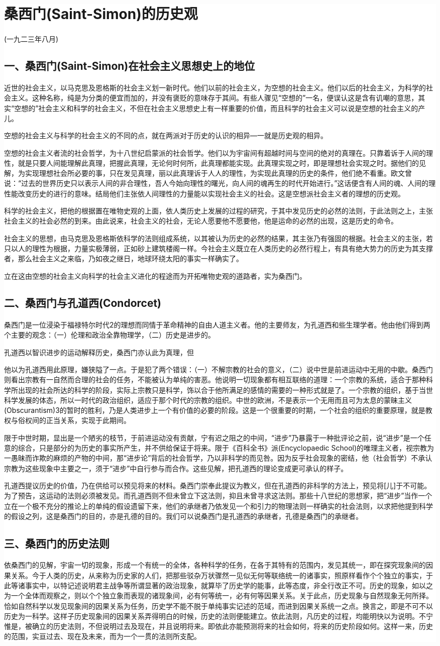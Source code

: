 # 桑西门(Saint-Simon)的历史观

 

(一九二三年八月)

 

## 一、桑西门(Saint-Simon)在社会主义思想史上的地位

 

近世的社会主义，以马克思及恩格斯的社会主义划一新时代。他们以前的社会主义，为空想的社会主义。他们以后的社会主义，为科学的社会主义。这种名称，纯是为分类的便宜而加的，并没有褒贬的意味存于其间。有些人骤见“空想的”一名，便误认这是含有讥嘲的意思，其实“空想的”社会主义和科学的社会主义，不但在社会主义思想史上有一样重要的价值，而且科学的社会主义可以说是空想的社会主义的产儿。

空想的社会主义与科学的社会主义的不同的点，就在两派对于历史的认识的相异—一就是历史观的相异。

空想的社会主义者流的社会哲学，为十八世纪启蒙派的社会哲学。他们以为宇宙间有超越时间与空间的绝对的真理在。只靠着诉于人间的理性，就是只要人间能理解此真理，把握此真理，无论何时何所，此真理都能实现。此真理实现之时，即是理想社会实现之时。据他们的见解，为实现理想社会所必要的事，只在发见真理，丽以此真理诉于人人的理性，为实现此真理的历史的条件，他们绝不看重。欧文曾说：“过去的世界历史只以表示人间的非合理性，吾人今始向理性的曙光，向人间的魂再生的时代开始进行。”这话便含有人间的魂、人间的理性能改变历史的进行的意味。结局他们主张依人间理性的力量能以实现社会主义的社会。这是空想派社会主义者的理想的历史观。

科学的社会主义，把他的根据置在唯物史观的上面，依人类历史上发展的过程的研究，于其中发见历史的必然的法则，于此法则之上，主张社会主义的社会必然的到来。由此说来，社会主义的社会，无论人愿要他不愿要他，他是运命的必然的出现，这是历史的命令。

社会主义的思想，由马克思及恩格斯依科学的法则组成系统，以其被认为历史的必然的结果，其主张乃有强固的根据。社会主义的主张，若只以人的理性为根据，力量实极薄弱，正如砂上建筑楼阁一样。今社会主义既立在人类历史的必然行程上，有具有绝大势力的历史为其支撑者，那么社会主义之来临，乃如夜之继日，地球环绕太阳的事实一样确实了。

立在这由空想的社会主义向科学的社会主义进化的程途而为开拓唯物史观的道路者，实为桑西门。

 

## 二、桑西门与孔道西(Condorcet)

 

桑西门是一位浸染于福禄特尔时代2的理想而同情于革命精神的自由人道主义者。他的主要师友，为孔道西和些生理学者。他由他们得到两个主要的观念：（一）伦理和政治全靠物理学，（二）历史是进步的。

孔道西以智识进步的运动解释历史，桑西门亦认此为真理，但

他以为孔道西用此原理，嫌狭隘了一点。于是犯了两个错误：（一）不解宗教的社会的意义，（二）说中世是前进运动中无用的中歇。桑西门则看出宗教有一自然而合理的社会的任务，不能被认为单纯的害恶。他说明一切现象都有相互联络的道理：一个宗教的系统，适合于那种科学所出现的社会所达的科学的阶段，实际上宗教只是科学，饰以合于他所满足的感情的需要的一种形式就是了。一个宗教的组织，基于当世科学发展的体态，所以一时代的政治组织，适应于那个时代的宗教的组织。中世的欧洲，不是表示一个无用而且可为太息的蒙昧主义(Obscurantism)3的暂时的胜利，乃是人类进步上一个有价值的必要的阶段。这是一个很重要的时期，一个社会的组织的重要原理，就是教权与俗权间的正当关系，实现于此期间。

限于中世时期，显出是一个陋劣的枝节，于前进运动没有贡献，宁有迟之阻之的中间，“进步”乃暴露于一种批评论之前，说“进步”是一个任意的综合，只是部分的为历史的事实所产生，并不供给保证于将来。限于《百科全书》派(Encyclopaedic School)的唯理主义者，视宗教为一愚昧而诈欺的麻烦的产物的中间，那“进步论”背后的社会哲学，乃以非科学的而见咎。因为反乎社会现象的密结，他（社会哲学）不承认宗教为这些现象中主要之一，须于“进步”中自行参与而合作。这些见解，把孔道西的理论变成更可承认的样子。

孔道西提议历史的价值，乃在供给可以预见将来的材料。桑西门崇奉此提议为教义，但在孔道西的非科学的方法上，预见将[儿]于不可能。为了预告，这运动的法则必须被发见。而孔道西则不但未曾立下这法则，抑且未曾寻求这法则。那些十八世纪的思想家，把“进步”当作一个立在一个极不充分的推论上的单纯的假设遗留下来，他们的承继者乃依发见一个和引力的物理法则一样确实的社会法则，以求把他提到科学的假设之列，这是桑西门的目的，亦是孔德的目的。我们可以说桑西门是孔道西的承继者，孔德是桑西门的承继者。

 

## 三、桑西门的历史法则

 

依桑西门的见解，宇宙一切的现象，形成一个有统一的全体，各种科学的任务，在各于其特有的范围内，发见其统一，即在探究现象间的因果关系。今于人类的历史，从来称为历史家的人们，把那些驳杂万状骤然一见似无何等联络统一的诸事实，照原样看作个个独立的事实，于此等诸事实中，以特记述说明君主战争等所谓显著的政治现象，就算毕了历史学的能事，此等态度，非全行改正不可。历史的现象，如以之为一个全体而观察之，则以个个独立象而表现的诸现象间，必有何等统一，必有何等因果关系。关于此点，历史现象与自然现象无何所择。恰如自然科学以发见现象间的因果关系为任务，历史学不能不脱于单纯事实记述的范域，而进到因果关系统一之点。换言之，即是不可不以历史为一科学。这样子历史现象间的因果关系弄得明白的时候，历史的法则便能建立。依此法则，凡历史的过程，均能明快以为说明。不宁惟是，被确立的历史法则，不但说明过去及现在，并且说明将来。即依此亦能预测将来的社会如何，将来的历史阶段如何。这样一来，历史的范围，实亘过去、现在及未来，而为一个一贯的法则所支配。
